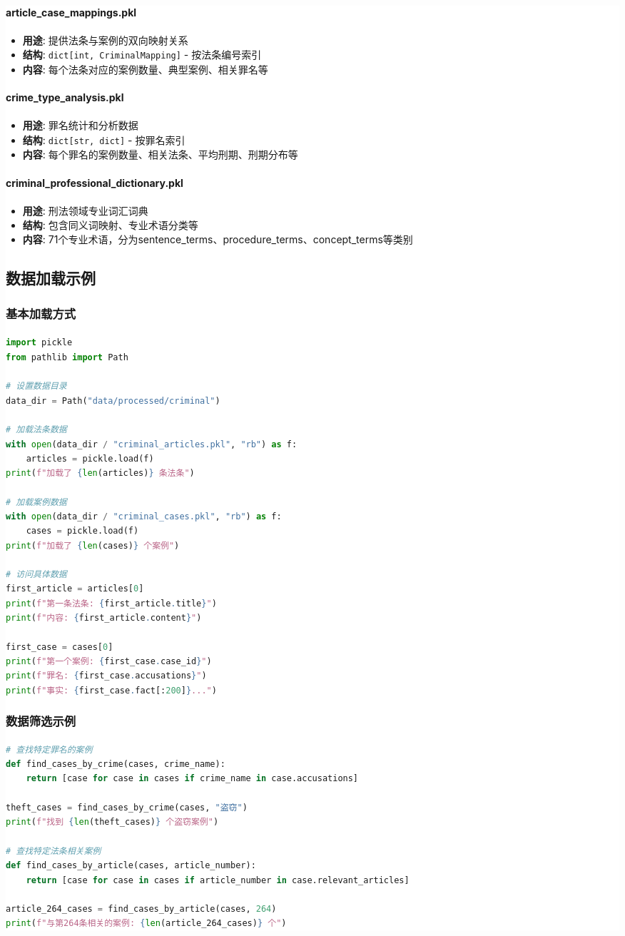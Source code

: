 #### article_case_mappings.pkl
- **用途**: 提供法条与案例的双向映射关系
- **结构**: `dict[int, CriminalMapping]` - 按法条编号索引
- **内容**: 每个法条对应的案例数量、典型案例、相关罪名等

#### crime_type_analysis.pkl  
- **用途**: 罪名统计和分析数据
- **结构**: `dict[str, dict]` - 按罪名索引
- **内容**: 每个罪名的案例数量、相关法条、平均刑期、刑期分布等

#### criminal_professional_dictionary.pkl
- **用途**: 刑法领域专业词汇词典
- **结构**: 包含同义词映射、专业术语分类等
- **内容**: 71个专业术语，分为sentence_terms、procedure_terms、concept_terms等类别

## 数据加载示例

### 基本加载方式
```python
import pickle
from pathlib import Path

# 设置数据目录
data_dir = Path("data/processed/criminal")

# 加载法条数据
with open(data_dir / "criminal_articles.pkl", "rb") as f:
    articles = pickle.load(f)
print(f"加载了 {len(articles)} 条法条")

# 加载案例数据  
with open(data_dir / "criminal_cases.pkl", "rb") as f:
    cases = pickle.load(f)
print(f"加载了 {len(cases)} 个案例")

# 访问具体数据
first_article = articles[0]
print(f"第一条法条: {first_article.title}")
print(f"内容: {first_article.content}")

first_case = cases[0]
print(f"第一个案例: {first_case.case_id}")  
print(f"罪名: {first_case.accusations}")
print(f"事实: {first_case.fact[:200]}...")
```

### 数据筛选示例
```python
# 查找特定罪名的案例
def find_cases_by_crime(cases, crime_name):
    return [case for case in cases if crime_name in case.accusations]

theft_cases = find_cases_by_crime(cases, "盗窃")
print(f"找到 {len(theft_cases)} 个盗窃案例")

# 查找特定法条相关案例
def find_cases_by_article(cases, article_number):
    return [case for case in cases if article_number in case.relevant_articles]

article_264_cases = find_cases_by_article(cases, 264)
print(f"与第264条相关的案例: {len(article_264_cases)} 个")
```
